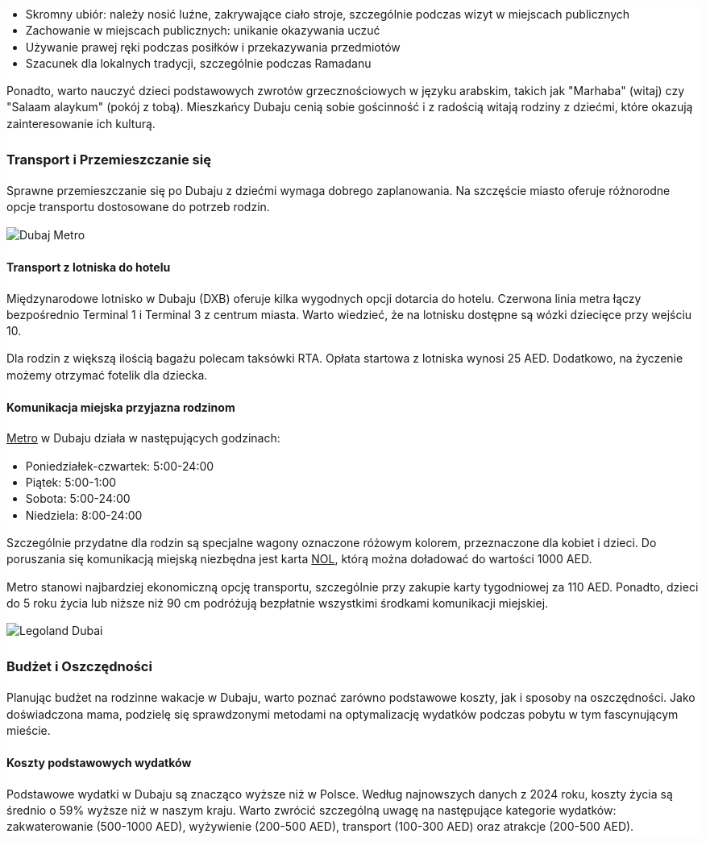 - Skromny ubiór: należy nosić luźne, zakrywające ciało stroje, szczególnie podczas wizyt w miejscach publicznych
- Zachowanie w miejscach publicznych: unikanie okazywania uczuć
- Używanie prawej ręki podczas posiłków i przekazywania przedmiotów
- Szacunek dla lokalnych tradycji, szczególnie podczas Ramadanu

Ponadto, warto nauczyć dzieci podstawowych zwrotów grzecznościowych w języku arabskim, takich jak "Marhaba" (witaj) czy "Salaam alaykum" (pokój z tobą). Mieszkańcy Dubaju cenią sobie gościnność i z radością witają rodziny z dziećmi, które okazują zainteresowanie ich kulturą.

### Transport i Przemieszczanie się
Sprawne przemieszczanie się po Dubaju z dziećmi wymaga dobrego zaplanowania. Na szczęście miasto oferuje różnorodne opcje transportu dostosowane do potrzeb rodzin.

![Dubaj Metro](/images/blog/dubai-metro.jpg)

#### Transport z lotniska do hotelu
Międzynarodowe lotnisko w Dubaju (DXB) oferuje kilka wygodnych opcji dotarcia do hotelu. Czerwona linia metra łączy bezpośrednio Terminal 1 i Terminal 3 z centrum miasta. Warto wiedzieć, że na lotnisku dostępne są wózki dziecięce przy wejściu 10.

Dla rodzin z większą ilością bagażu polecam taksówki RTA. Opłata startowa z lotniska wynosi 25 AED. Dodatkowo, na życzenie możemy otrzymać fotelik dla dziecka.

#### Komunikacja miejska przyjazna rodzinom
[Metro](/transport) w Dubaju działa w następujących godzinach:

- Poniedziałek-czwartek: 5:00-24:00
- Piątek: 5:00-1:00
- Sobota: 5:00-24:00
- Niedziela: 8:00-24:00

Szczególnie przydatne dla rodzin są specjalne wagony oznaczone różowym kolorem, przeznaczone dla kobiet i dzieci. Do poruszania się komunikacją miejską niezbędna jest karta [NOL](/transport#nol), którą można doładować do wartości 1000 AED.

Metro stanowi najbardziej ekonomiczną opcję transportu, szczególnie przy zakupie karty tygodniowej za 110 AED. Ponadto, dzieci do 5 roku życia lub niższe niż 90 cm podróżują bezpłatnie wszystkimi środkami komunikacji miejskiej.

![Legoland Dubai](/images/blog/legoland.jpg)

### Budżet i Oszczędności
Planując budżet na rodzinne wakacje w Dubaju, warto poznać zarówno podstawowe koszty, jak i sposoby na oszczędności. Jako doświadczona mama, podzielę się sprawdzonymi metodami na optymalizację wydatków podczas pobytu w tym fascynującym mieście.

#### Koszty podstawowych wydatków
Podstawowe wydatki w Dubaju są znacząco wyższe niż w Polsce. Według najnowszych danych z 2024 roku, koszty życia są średnio o 59% wyższe niż w naszym kraju. Warto zwrócić szczególną uwagę na następujące kategorie wydatków: zakwaterowanie (500-1000 AED), wyżywienie (200-500 AED), transport (100-300 AED) oraz atrakcje (200-500 AED).
